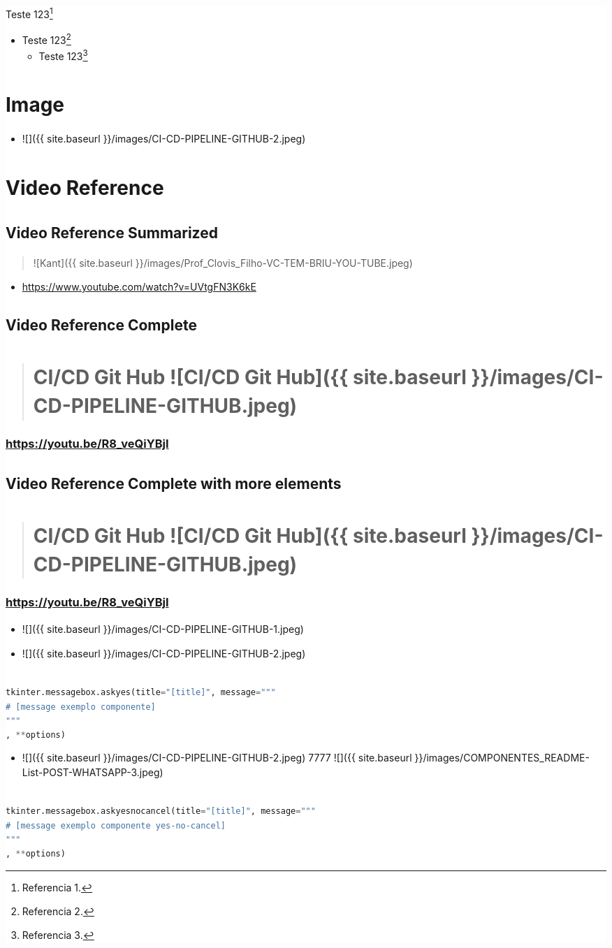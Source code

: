 Teste 123[^1]

* Teste 123[^2]
    * Teste 123[^3]


# Image

* ![]({{ site.baseurl }}/images/CI-CD-PIPELINE-GITHUB-2.jpeg)


# Video Reference

## Video Reference Summarized

> ![Kant]({{ site.baseurl }}/images/Prof_Clovis_Filho-VC-TEM-BRIU-YOU-TUBE.jpeg)
* https://www.youtube.com/watch?v=UVtgFN3K6kE

## Video Reference Complete

> # CI/CD Git Hub ![CI/CD Git Hub]({{ site.baseurl }}/images/CI-CD-PIPELINE-GITHUB.jpeg)
### https://youtu.be/R8_veQiYBjI


## Video Reference Complete with more elements

> # CI/CD Git Hub ![CI/CD Git Hub]({{ site.baseurl }}/images/CI-CD-PIPELINE-GITHUB.jpeg)
### https://youtu.be/R8_veQiYBjI

* ![]({{ site.baseurl }}/images/CI-CD-PIPELINE-GITHUB-1.jpeg)

* ![]({{ site.baseurl }}/images/CI-CD-PIPELINE-GITHUB-2.jpeg)

```python

tkinter.messagebox.askyes(title="[title]", message="""
# [message exemplo componente]
"""
, **options)

```
* ![]({{ site.baseurl }}/images/CI-CD-PIPELINE-GITHUB-2.jpeg)
7777
![]({{ site.baseurl }}/images/COMPONENTES_README-List-POST-WHATSAPP-3.jpeg)

```python

tkinter.messagebox.askyesnocancel(title="[title]", message="""
# [message exemplo componente yes-no-cancel]
"""
, **options)

```


[^1]: Referencia 1.
[^2]: Referencia 2.
[^3]: Referencia 3.